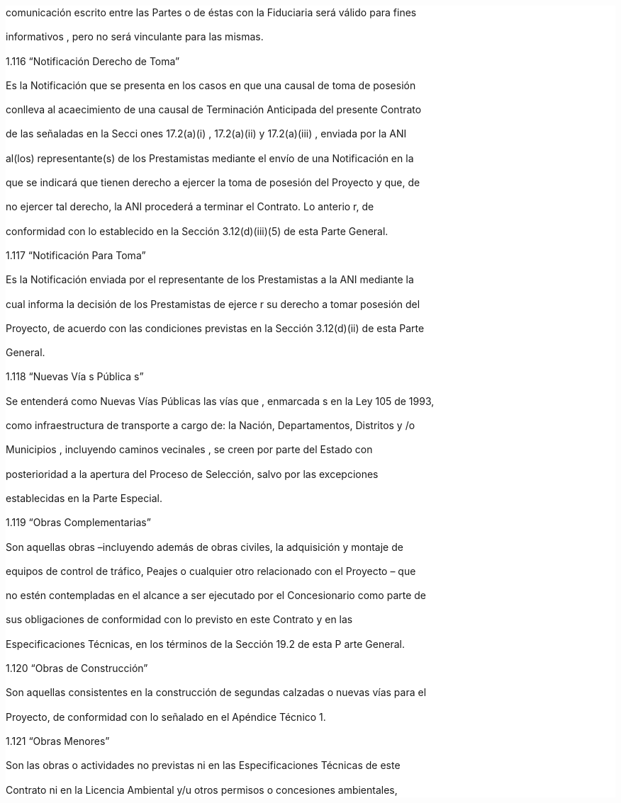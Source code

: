 comunicación escrito entre las Partes o de éstas con la Fiduciaria será válido para fines

informativos , pero no será vinculante para las mismas.

1.116  “Notificación Derecho de Toma”

Es la Notificación que  se presenta en los casos en que una causal de toma de posesión

conlleva al acaecimiento de una causal de Terminación Anticipada del presente Contrato

de las señaladas en la Secci ones 17.2(a)(i) , 17.2(a)(ii)  y 17.2(a)(iii) , enviada por la ANI

al(los) representante(s) de los Prestamistas mediante el envío de una Notificación en la

que se indicará que tienen derecho a ejercer la toma de posesión del Proyecto y que, de

no ejercer tal derecho, la ANI procederá a terminar el Contrato. Lo anterio r, de

conformidad con lo establecido en la Sección 3.12(d)(iii)(5)  de esta Parte General.

1.117  “Notificación Para Toma”

Es la Notificación enviada por el representante de los Prestamistas a la ANI mediante la

cual informa la decisión de los Prestamistas de ejerce r su derecho a tomar posesión del

Proyecto, de acuerdo con las condiciones previstas en la Sección 3.12(d)(ii)  de esta Parte

General.

1.118  “Nuevas Vía s Pública s”

Se entenderá como Nuevas Vías Públicas  las vías que , enmarcada s en la Ley 105 de 1993,

como infraestructura de transporte a cargo de: la Nación, Departamentos, Distritos y /o

Municipios , incluyendo  caminos vecinales , se creen por parte del Estado con

posterioridad a la apertura del Proceso de Selección, salvo por las excepciones

establecidas en la Parte Especial.

1.119  “Obras Complementarias”

Son aquellas obras –incluyendo además de obras civiles, la adquisición y montaje de

equipos de control de tráfico, Peajes o cualquier otro relacionado con el Proyecto – que

no estén contempladas en el alcance a ser ejecutado por el Concesionario como parte de

sus obligaciones de conformidad con lo previsto en este Contrato y en las

Especificaciones Técnicas, en los términos de la Sección 19.2 de esta P arte General.

1.120  “Obras de Construcción”

Son aquellas consistentes en la construcción de segundas calzadas o nuevas vías para el

Proyecto, de conformidad con lo señalado en el Apéndice Técnico 1.

1.121  “Obras Menores”

Son las obras  o actividades  no previstas ni en las Especificaciones Técnicas de este

Contrato ni en la Licencia Ambiental y/u otros permisos o concesiones ambientales,
